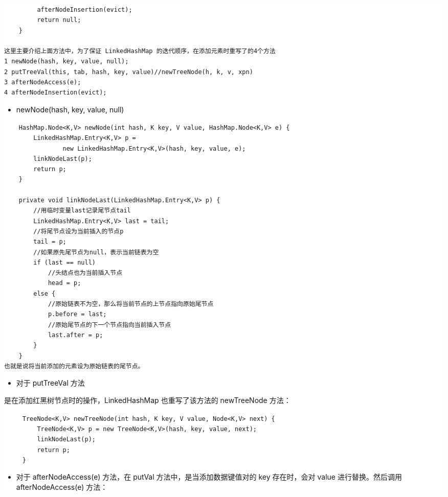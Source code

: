 ```
         afterNodeInsertion(evict);
         return null;
    }
    
这里主要介绍上面方法中，为了保证 LinkedHashMap 的迭代顺序，在添加元素时重写了的4个方法
1 newNode(hash, key, value, null);
2 putTreeVal(this, tab, hash, key, value)//newTreeNode(h, k, v, xpn)
3 afterNodeAccess(e);
4 afterNodeInsertion(evict);
```

- newNode(hash, key, value, null)

```
	HashMap.Node<K,V> newNode(int hash, K key, V value, HashMap.Node<K,V> e) {
        LinkedHashMap.Entry<K,V> p =
                new LinkedHashMap.Entry<K,V>(hash, key, value, e);
        linkNodeLast(p);
        return p;
    }

    private void linkNodeLast(LinkedHashMap.Entry<K,V> p) {
        //用临时变量last记录尾节点tail
        LinkedHashMap.Entry<K,V> last = tail;
        //将尾节点设为当前插入的节点p
        tail = p;
        //如果原先尾节点为null，表示当前链表为空
        if (last == null)
            //头结点也为当前插入节点
            head = p;
        else {
            //原始链表不为空，那么将当前节点的上节点指向原始尾节点
            p.before = last;
            //原始尾节点的下一个节点指向当前插入节点
            last.after = p;
        }
    }
也就是说将当前添加的元素设为原始链表的尾节点。
```

- 对于 putTreeVal 方法

是在添加红黑树节点时的操作，LinkedHashMap 也重写了该方法的 newTreeNode 方法：

```
     TreeNode<K,V> newTreeNode(int hash, K key, V value, Node<K,V> next) {
         TreeNode<K,V> p = new TreeNode<K,V>(hash, key, value, next);
         linkNodeLast(p);
         return p;
     }
```

- 对于 afterNodeAccess(e) 方法，在 putVal 方法中，是当添加数据键值对的 key 存在时，会对 value 进行替换。然后调用 afterNodeAccess(e) 方法：
